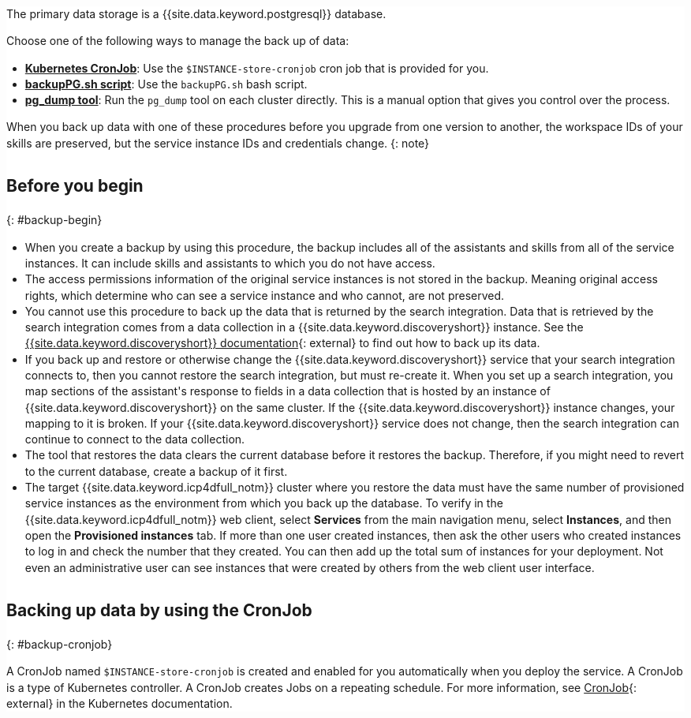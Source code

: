 
The primary data storage is a {{site.data.keyword.postgresql}} database.



Choose one of the following ways to manage the back up of data:


- **[Kubernetes CronJob](#backup-cronjob)**: Use the `$INSTANCE-store-cronjob` cron job that is provided for you.
- **[backupPG.sh script](#backup-os)**: Use the `backupPG.sh` bash script.
- **[pg_dump tool](#backup-cp4d)**: Run the `pg_dump` tool on each cluster directly. This is a manual option that gives you control over the process.

When you back up data with one of these procedures before you upgrade from one version to another, the workspace IDs of your skills are preserved, but the service instance IDs and credentials change.
{: note}

## Before you begin
{: #backup-begin}

- When you create a backup by using this procedure, the backup includes all of the assistants and skills from all of the service instances. It can include skills and assistants to which you do not have access.
- The access permissions information of the original service instances is not stored in the backup. Meaning original access rights, which determine who can see a service instance and who cannot, are not preserved.
- You cannot use this procedure to back up the data that is returned by the search integration. Data that is retrieved by the search integration comes from a data collection in a {{site.data.keyword.discoveryshort}} instance. See the [{{site.data.keyword.discoveryshort}} documentation](/docs/discovery-data?topic=discovery-data-backup-restore){: external} to find out how to back up its data.
- If you back up and restore or otherwise change the {{site.data.keyword.discoveryshort}} service that your search integration connects to, then you cannot restore the search integration, but must re-create it. When you set up a search integration, you map sections of the assistant's response to fields in a data collection that is hosted by an instance of {{site.data.keyword.discoveryshort}} on the same cluster. If the {{site.data.keyword.discoveryshort}} instance changes, your mapping to it is broken. If your {{site.data.keyword.discoveryshort}} service does not change, then the search integration can continue to connect to the data collection.
- The tool that restores the data clears the current database before it restores the backup. Therefore, if you might need to revert to the current database, create a backup of it first.
- The target {{site.data.keyword.icp4dfull_notm}} cluster where you restore the data must have the same number of provisioned service instances as the environment from which you back up the database. To verify in the {{site.data.keyword.icp4dfull_notm}} web client, select **Services** from the main navigation menu, select **Instances**, and then open the **Provisioned instances** tab. If more than one user created instances, then ask the other users who created instances to log in and check the number that they created. You can then add up the total sum of instances for your deployment. Not even an administrative user can see instances that were created by others from the web client user interface.

## Backing up data by using the CronJob
{: #backup-cronjob}

A CronJob named `$INSTANCE-store-cronjob` is created and enabled for you automatically when you deploy the service. A CronJob is a type of Kubernetes controller. A CronJob creates Jobs on a repeating schedule. For more information, see [CronJob](https://kubernetes.io/docs/concepts/workloads/controllers/cron-jobs/){: external} in the Kubernetes documentation.
